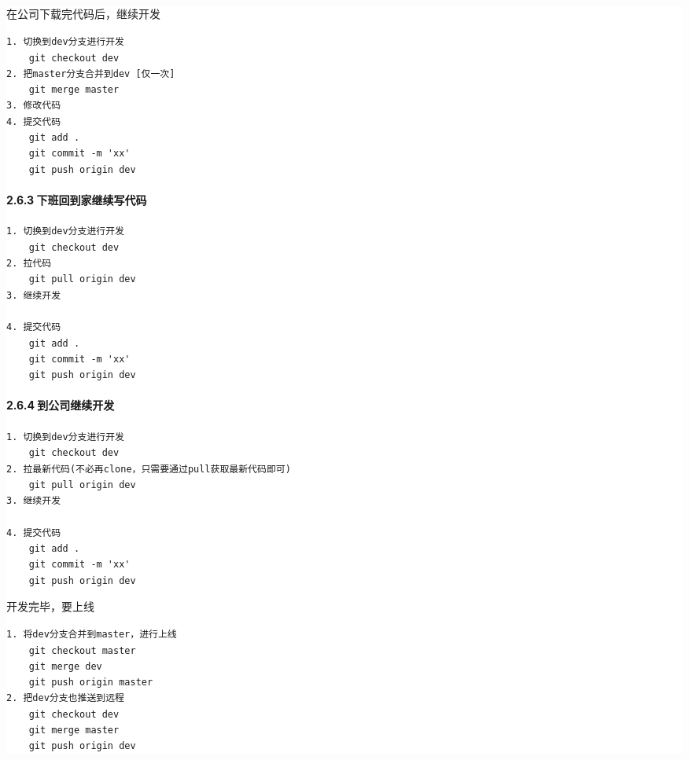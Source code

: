 在公司下载完代码后，继续开发

```
1. 切换到dev分支进行开发
	git checkout dev 
2. 把master分支合并到dev [仅一次]
	git merge master
3. 修改代码
4. 提交代码
	git add . 
	git commit -m 'xx'
	git push origin dev 
```

#### 2.6.3 下班回到家继续写代码

```
1. 切换到dev分支进行开发
	git checkout dev 
2. 拉代码
	git pull origin dev 
3. 继续开发

4. 提交代码
	git add . 
	git commit -m 'xx'
	git push origin dev 
```

#### 2.6.4 到公司继续开发

```
1. 切换到dev分支进行开发
	git checkout dev 
2. 拉最新代码(不必再clone，只需要通过pull获取最新代码即可)
	git pull origin dev 
3. 继续开发

4. 提交代码
	git add . 
	git commit -m 'xx'
	git push origin dev 

```

开发完毕，要上线

```
1. 将dev分支合并到master，进行上线
	git checkout master
	git merge dev 
	git push origin master
2. 把dev分支也推送到远程
	git checkout dev
	git merge master 
	git push origin dev 
```
